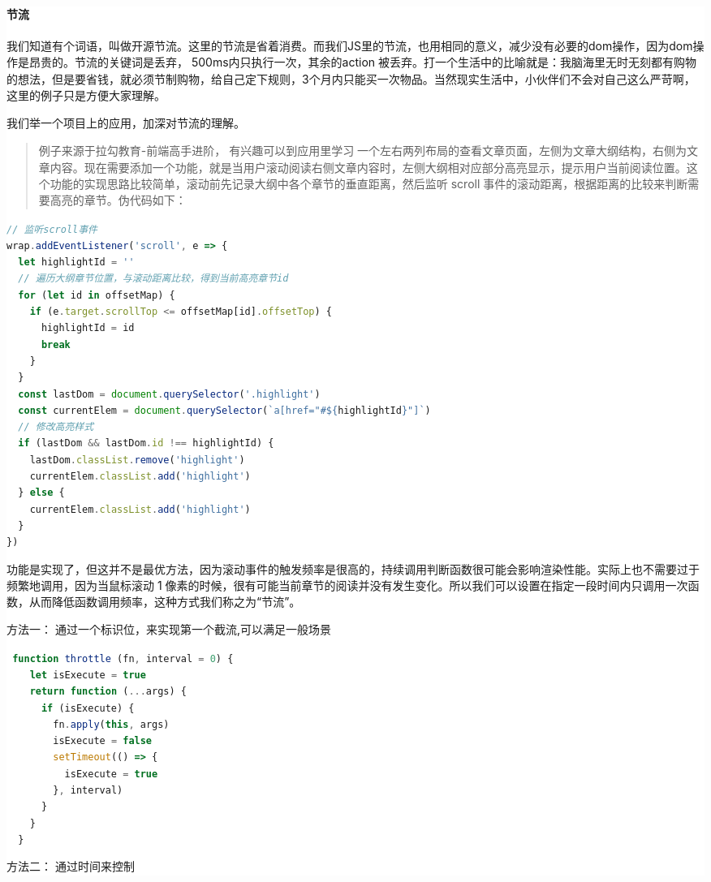 #### 节流
我们知道有个词语，叫做开源节流。这里的节流是省着消费。而我们JS里的节流，也用相同的意义，减少没有必要的dom操作，因为dom操作是昂贵的。节流的关键词是丢弃， 500ms内只执行一次，其余的action 被丢弃。打一个生活中的比喻就是：我脑海里无时无刻都有购物的想法，但是要省钱，就必须节制购物，给自己定下规则，3个月内只能买一次物品。当然现实生活中，小伙伴们不会对自己这么严苛啊，这里的例子只是方便大家理解。

我们举一个项目上的应用，加深对节流的理解。
> 例子来源于拉勾教育-前端高手进阶， 有兴趣可以到应用里学习
一个左右两列布局的查看文章页面，左侧为文章大纲结构，右侧为文章内容。现在需要添加一个功能，就是当用户滚动阅读右侧文章内容时，左侧大纲相对应部分高亮显示，提示用户当前阅读位置。这个功能的实现思路比较简单，滚动前先记录大纲中各个章节的垂直距离，然后监听 scroll 事件的滚动距离，根据距离的比较来判断需要高亮的章节。伪代码如下：

```js
// 监听scroll事件
wrap.addEventListener('scroll', e => {
  let highlightId = ''
  // 遍历大纲章节位置，与滚动距离比较，得到当前高亮章节id
  for (let id in offsetMap) {
    if (e.target.scrollTop <= offsetMap[id].offsetTop) {
      highlightId = id
      break
    }
  }
  const lastDom = document.querySelector('.highlight')
  const currentElem = document.querySelector(`a[href="#${highlightId}"]`)
  // 修改高亮样式
  if (lastDom && lastDom.id !== highlightId) {
    lastDom.classList.remove('highlight')
    currentElem.classList.add('highlight')
  } else {
    currentElem.classList.add('highlight')
  }
})
```
功能是实现了，但这并不是最优方法，因为滚动事件的触发频率是很高的，持续调用判断函数很可能会影响渲染性能。实际上也不需要过于频繁地调用，因为当鼠标滚动 1 像素的时候，很有可能当前章节的阅读并没有发生变化。所以我们可以设置在指定一段时间内只调用一次函数，从而降低函数调用频率，这种方式我们称之为“节流”。

方法一：
通过一个标识位，来实现第一个截流,可以满足一般场景
```js
 function throttle (fn, interval = 0) {
    let isExecute = true
    return function (...args) {
      if (isExecute) {
        fn.apply(this, args)
        isExecute = false
        setTimeout(() => {
          isExecute = true
        }, interval) 
      }
    }
  }
```
方法二：
通过时间来控制
